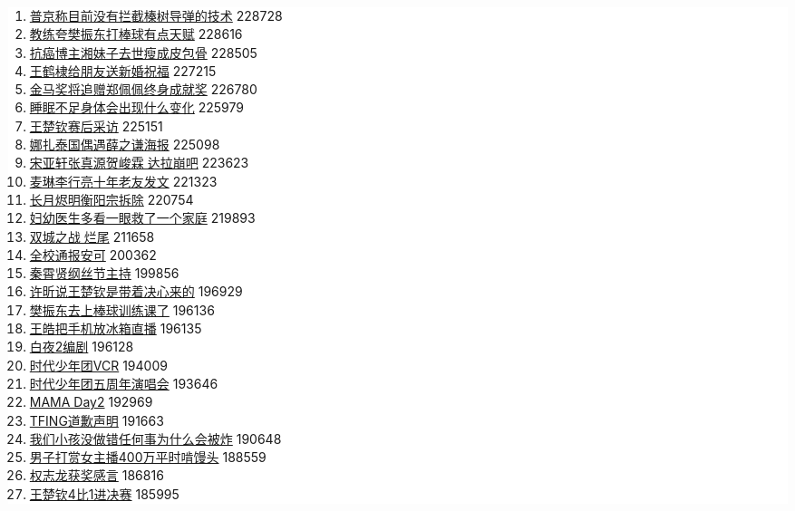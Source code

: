 1. [普京称目前没有拦截榛树导弹的技术](https://s.weibo.com/weibo?q=%23%E6%99%AE%E4%BA%AC%E7%A7%B0%E7%9B%AE%E5%89%8D%E6%B2%A1%E6%9C%89%E6%8B%A6%E6%88%AA%E6%A6%9B%E6%A0%91%E5%AF%BC%E5%BC%B9%E7%9A%84%E6%8A%80%E6%9C%AF%23&t=31&band_rank=8&Refer=top) 228728
1. [教练夸樊振东打棒球有点天赋](https://s.weibo.com/weibo?q=%23%E6%95%99%E7%BB%83%E5%A4%B8%E6%A8%8A%E6%8C%AF%E4%B8%9C%E6%89%93%E6%A3%92%E7%90%83%E6%9C%89%E7%82%B9%E5%A4%A9%E8%B5%8B%23&t=31&band_rank=39&Refer=top) 228616
1. [抗癌博主湘妹子去世瘦成皮包骨](https://s.weibo.com/weibo?q=%23%E6%8A%97%E7%99%8C%E5%8D%9A%E4%B8%BB%E6%B9%98%E5%A6%B9%E5%AD%90%E5%8E%BB%E4%B8%96%E7%98%A6%E6%88%90%E7%9A%AE%E5%8C%85%E9%AA%A8%23&t=31&band_rank=6&Refer=top) 228505
1. [王鹤棣给朋友送新婚祝福](https://s.weibo.com/weibo?q=%23%E7%8E%8B%E9%B9%A4%E6%A3%A3%E7%BB%99%E6%9C%8B%E5%8F%8B%E9%80%81%E6%96%B0%E5%A9%9A%E7%A5%9D%E7%A6%8F%23&t=31&band_rank=30&Refer=top) 227215
1. [金马奖将追赠郑佩佩终身成就奖](https://s.weibo.com/weibo?q=%23%E9%87%91%E9%A9%AC%E5%A5%96%E5%B0%86%E8%BF%BD%E8%B5%A0%E9%83%91%E4%BD%A9%E4%BD%A9%E7%BB%88%E8%BA%AB%E6%88%90%E5%B0%B1%E5%A5%96%23&t=31&band_rank=31&Refer=top) 226780
1. [睡眠不足身体会出现什么变化](https://s.weibo.com/weibo?q=%23%E7%9D%A1%E7%9C%A0%E4%B8%8D%E8%B6%B3%E8%BA%AB%E4%BD%93%E4%BC%9A%E5%87%BA%E7%8E%B0%E4%BB%80%E4%B9%88%E5%8F%98%E5%8C%96%23&t=31&band_rank=32&Refer=top) 225979
1. [王楚钦赛后采访](https://s.weibo.com/weibo?q=%E7%8E%8B%E6%A5%9A%E9%92%A6%E8%B5%9B%E5%90%8E%E9%87%87%E8%AE%BF&t=31&band_rank=20&Refer=top) 225151
1. [娜扎泰国偶遇薛之谦海报](https://s.weibo.com/weibo?q=%23%E5%A8%9C%E6%89%8E%E6%B3%B0%E5%9B%BD%E5%81%B6%E9%81%87%E8%96%9B%E4%B9%8B%E8%B0%A6%E6%B5%B7%E6%8A%A5%23&t=31&band_rank=21&Refer=top) 225098
1. [宋亚轩张真源贺峻霖 达拉崩吧](https://s.weibo.com/weibo?q=%E5%AE%8B%E4%BA%9A%E8%BD%A9%E5%BC%A0%E7%9C%9F%E6%BA%90%E8%B4%BA%E5%B3%BB%E9%9C%96%20%E8%BE%BE%E6%8B%89%E5%B4%A9%E5%90%A7&t=31&band_rank=22&Refer=top) 223623
1. [麦琳李行亮十年老友发文](https://s.weibo.com/weibo?q=%23%E9%BA%A6%E7%90%B3%E6%9D%8E%E8%A1%8C%E4%BA%AE%E5%8D%81%E5%B9%B4%E8%80%81%E5%8F%8B%E5%8F%91%E6%96%87%23&t=31&band_rank=47&Refer=top) 221323
1. [长月烬明衡阳宗拆除](https://s.weibo.com/weibo?q=%23%E9%95%BF%E6%9C%88%E7%83%AC%E6%98%8E%E8%A1%A1%E9%98%B3%E5%AE%97%E6%8B%86%E9%99%A4%23&t=31&band_rank=26&Refer=top) 220754
1. [妇幼医生多看一眼救了一个家庭](https://s.weibo.com/weibo?q=%23%E5%A6%87%E5%B9%BC%E5%8C%BB%E7%94%9F%E5%A4%9A%E7%9C%8B%E4%B8%80%E7%9C%BC%E6%95%91%E4%BA%86%E4%B8%80%E4%B8%AA%E5%AE%B6%E5%BA%AD%23&t=31&band_rank=27&Refer=top) 219893
1. [双城之战 烂尾](https://s.weibo.com/weibo?q=%E5%8F%8C%E5%9F%8E%E4%B9%8B%E6%88%98%20%E7%83%82%E5%B0%BE&t=31&band_rank=28&Refer=top) 211658
1. [全校通报安可](https://s.weibo.com/weibo?q=%E5%85%A8%E6%A0%A1%E9%80%9A%E6%8A%A5%E5%AE%89%E5%8F%AF&t=31&band_rank=35&Refer=top) 200362
1. [秦霄贤纲丝节主持](https://s.weibo.com/weibo?q=%E7%A7%A6%E9%9C%84%E8%B4%A4%E7%BA%B2%E4%B8%9D%E8%8A%82%E4%B8%BB%E6%8C%81&t=31&band_rank=36&Refer=top) 199856
1. [许昕说王楚钦是带着决心来的](https://s.weibo.com/weibo?q=%23%E8%AE%B8%E6%98%95%E8%AF%B4%E7%8E%8B%E6%A5%9A%E9%92%A6%E6%98%AF%E5%B8%A6%E7%9D%80%E5%86%B3%E5%BF%83%E6%9D%A5%E7%9A%84%23&t=31&band_rank=29&Refer=top) 196929
1. [樊振东去上棒球训练课了](https://s.weibo.com/weibo?q=%23%E6%A8%8A%E6%8C%AF%E4%B8%9C%E5%8E%BB%E4%B8%8A%E6%A3%92%E7%90%83%E8%AE%AD%E7%BB%83%E8%AF%BE%E4%BA%86%23&t=31&band_rank=30&Refer=top) 196136
1. [王皓把手机放冰箱直播](https://s.weibo.com/weibo?q=%E7%8E%8B%E7%9A%93%E6%8A%8A%E6%89%8B%E6%9C%BA%E6%94%BE%E5%86%B0%E7%AE%B1%E7%9B%B4%E6%92%AD&t=31&band_rank=31&Refer=top) 196135
1. [白夜2编剧](https://s.weibo.com/weibo?q=%E7%99%BD%E5%A4%9C2%E7%BC%96%E5%89%A7&t=31&band_rank=32&Refer=top) 196128
1. [时代少年团VCR](https://s.weibo.com/weibo?q=%E6%97%B6%E4%BB%A3%E5%B0%91%E5%B9%B4%E5%9B%A2VCR&t=31&band_rank=37&Refer=top) 194009
1. [时代少年团五周年演唱会](https://s.weibo.com/weibo?q=%E6%97%B6%E4%BB%A3%E5%B0%91%E5%B9%B4%E5%9B%A2%E4%BA%94%E5%91%A8%E5%B9%B4%E6%BC%94%E5%94%B1%E4%BC%9A&t=31&band_rank=33&Refer=top) 193646
1. [MAMA Day2](https://s.weibo.com/weibo?q=MAMA%20Day2&t=31&band_rank=40&Refer=top) 192969
1. [TFING道歉声明](https://s.weibo.com/weibo?q=%23TFING%E9%81%93%E6%AD%89%E5%A3%B0%E6%98%8E%23&t=31&band_rank=38&Refer=top) 191663
1. [我们小孩没做错任何事为什么会被炸](https://s.weibo.com/weibo?q=%23%E6%88%91%E4%BB%AC%E5%B0%8F%E5%AD%A9%E6%B2%A1%E5%81%9A%E9%94%99%E4%BB%BB%E4%BD%95%E4%BA%8B%E4%B8%BA%E4%BB%80%E4%B9%88%E4%BC%9A%E8%A2%AB%E7%82%B8%23&t=31&band_rank=2&Refer=top) 190648
1. [男子打赏女主播400万平时啃馒头](https://s.weibo.com/weibo?q=%23%E7%94%B7%E5%AD%90%E6%89%93%E8%B5%8F%E5%A5%B3%E4%B8%BB%E6%92%AD400%E4%B8%87%E5%B9%B3%E6%97%B6%E5%95%83%E9%A6%92%E5%A4%B4%23&t=31&band_rank=41&Refer=top) 188559
1. [权志龙获奖感言](https://s.weibo.com/weibo?q=%23%E6%9D%83%E5%BF%97%E9%BE%99%E8%8E%B7%E5%A5%96%E6%84%9F%E8%A8%80%23&t=31&band_rank=34&Refer=top) 186816
1. [王楚钦4比1进决赛](https://s.weibo.com/weibo?q=%23%E7%8E%8B%E6%A5%9A%E9%92%A64%E6%AF%941%E8%BF%9B%E5%86%B3%E8%B5%9B%23&t=31&band_rank=35&Refer=top) 185995